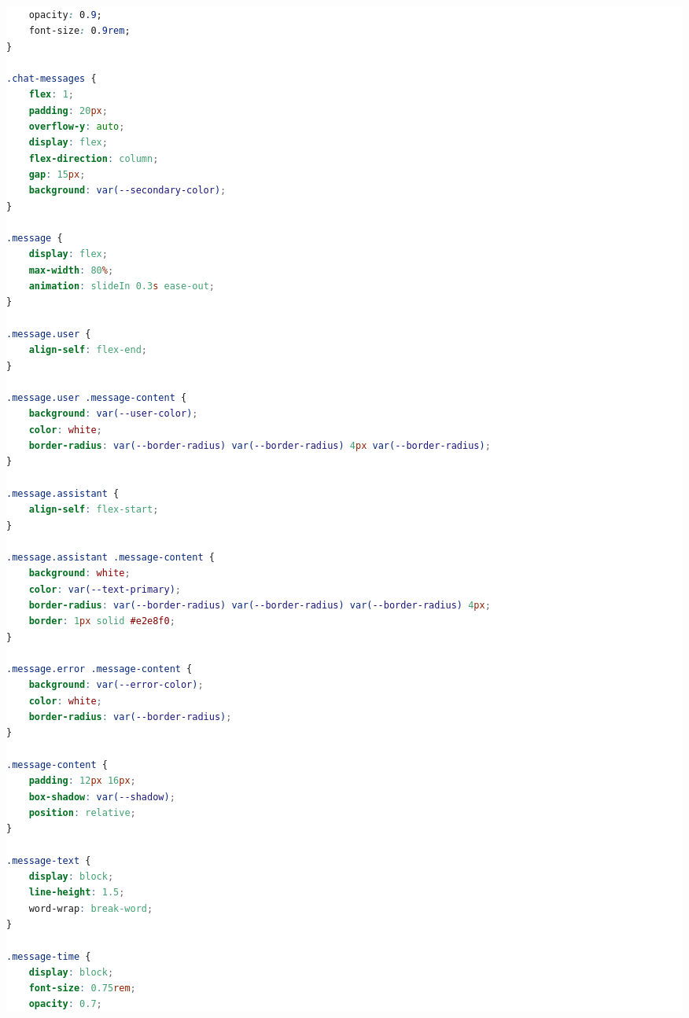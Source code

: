 ```css
    opacity: 0.9;
    font-size: 0.9rem;
}

.chat-messages {
    flex: 1;
    padding: 20px;
    overflow-y: auto;
    display: flex;
    flex-direction: column;
    gap: 15px;
    background: var(--secondary-color);
}

.message {
    display: flex;
    max-width: 80%;
    animation: slideIn 0.3s ease-out;
}

.message.user {
    align-self: flex-end;
}

.message.user .message-content {
    background: var(--user-color);
    color: white;
    border-radius: var(--border-radius) var(--border-radius) 4px var(--border-radius);
}

.message.assistant {
    align-self: flex-start;
}

.message.assistant .message-content {
    background: white;
    color: var(--text-primary);
    border-radius: var(--border-radius) var(--border-radius) var(--border-radius) 4px;
    border: 1px solid #e2e8f0;
}

.message.error .message-content {
    background: var(--error-color);
    color: white;
    border-radius: var(--border-radius);
}

.message-content {
    padding: 12px 16px;
    box-shadow: var(--shadow);
    position: relative;
}

.message-text {
    display: block;
    line-height: 1.5;
    word-wrap: break-word;
}

.message-time {
    display: block;
    font-size: 0.75rem;
    opacity: 0.7;
```